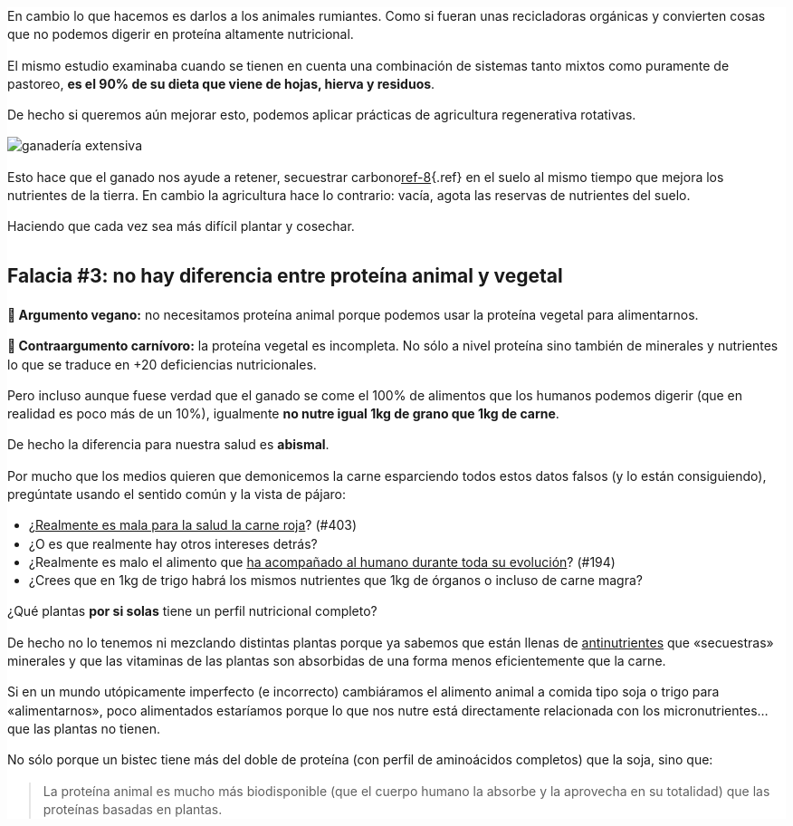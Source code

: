 En cambio lo que hacemos es darlos a los animales rumiantes. Como si fueran unas recicladoras orgánicas y convierten cosas que no podemos digerir en proteína altamente nutricional.

El mismo estudio examinaba cuando se tienen en cuenta una combinación de sistemas tanto mixtos como puramente de pastoreo, **es el 90% de su dieta que viene de hojas, hierva y residuos**.

De hecho si queremos aún mejorar esto, podemos aplicar prácticas de agricultura regenerativa rotativas.

![ganadería extensiva](./wp-content/uploads/2023/07ganaderia-extensiva.jpeg)

Esto hace que el ganado nos ayude a retener, secuestrar carbono[ref-8](#ref-8){.ref} en el suelo al mismo tiempo que mejora los nutrientes de la tierra. En cambio la agricultura hace lo contrario: vacía, agota las reservas de nutrientes del suelo.

Haciendo que cada vez sea más difícil plantar y cosechar.

## Falacia #3: no hay diferencia entre proteína animal y vegetal

**🌱 Argumento vegano:** no necesitamos proteína animal porque podemos usar la proteína vegetal para alimentarnos.

**🥩 Contraargumento carnívoro:** la proteína vegetal es incompleta. No sólo a nivel proteína sino también de minerales y nutrientes lo que se traduce en +20 deficiencias nutricionales.

Pero incluso aunque fuese verdad que el ganado se come el 100% de alimentos que los humanos podemos digerir (que en realidad es poco más de un 10%), igualmente **no nutre igual 1kg de grano que 1kg de carne**.

De hecho la diferencia para nuestra salud es **abismal**.

Por mucho que los medios quieren que demonicemos la carne esparciendo todos estos datos falsos (y lo están consiguiendo), pregúntate usando el sentido común y la vista de pájaro:

- ¿[Realmente es mala para la salud la carne roja](./carne-roja-es-mala-para-la-salud)? (#403)
- ¿O es que realmente hay otros intereses detrás?
- ¿Realmente es malo el alimento que [ha acompañado al humano durante toda su evolución](./el-ser-humano-es-carnivoro)? (#194)
- ¿Crees que en 1kg de trigo habrá los mismos nutrientes que 1kg de órganos o incluso de carne magra?

¿Qué plantas **por si solas** tiene un perfil nutricional completo?

De hecho no lo tenemos ni mezclando distintas plantas porque ya sabemos que están llenas de [antinutrientes](./antinutrientes-lista) que «secuestras» minerales y que las vitaminas de las plantas son absorbidas de una forma menos eficientemente que la carne.

Si en un mundo utópicamente imperfecto (e incorrecto) cambiáramos el alimento animal a comida tipo soja o trigo para «alimentarnos», poco alimentados estaríamos porque lo que nos nutre está directamente relacionada con los micronutrientes… que las plantas no tienen.

No sólo porque un bistec tiene más del doble de proteína (con perfil de aminoácidos completos) que la soja, sino que:

> La proteína animal es mucho más biodisponible (que el cuerpo humano la absorbe y la aprovecha en su totalidad) que las proteínas basadas en plantas.
